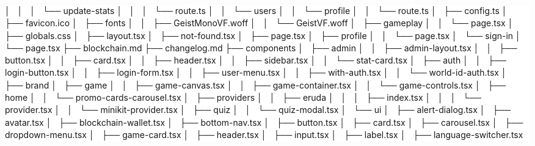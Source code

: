 │   │   │   └── update-stats
│   │   │   └── route.ts
│   │   └── users
│   │   └── profile
│   │   └── route.ts
│   ├── config.ts
│   ├── favicon.ico
│   ├── fonts
│   │   ├── GeistMonoVF.woff
│   │   └── GeistVF.woff
│   ├── gameplay
│   │   └── page.tsx
│   ├── globals.css
│   ├── layout.tsx
│   ├── not-found.tsx
│   ├── page.tsx
│   ├── profile
│   │   └── page.tsx
│   └── sign-in
│   └── page.tsx
├── blockchain.md
├── changelog.md
├── components
│   ├── admin
│   │   ├── admin-layout.tsx
│   │   ├── button.tsx
│   │   ├── card.tsx
│   │   ├── header.tsx
│   │   ├── sidebar.tsx
│   │   └── stat-card.tsx
│   ├── auth
│   │   ├── login-button.tsx
│   │   ├── login-form.tsx
│   │   ├── user-menu.tsx
│   │   ├── with-auth.tsx
│   │   └── world-id-auth.tsx
│   ├── brand
│   ├── game
│   │   ├── game-canvas.tsx
│   │   ├── game-container.tsx
│   │   └── game-controls.tsx
│   ├── home
│   │   └── promo-cards-carousel.tsx
│   ├── providers
│   │   ├── eruda
│   │   │   ├── index.tsx
│   │   │   └── provider.tsx
│   │   └── minikit-provider.tsx
│   ├── quiz
│   │   └── quiz-modal.tsx
│   └── ui
│   ├── alert-dialog.tsx
│   ├── avatar.tsx
│   ├── blockchain-wallet.tsx
│   ├── bottom-nav.tsx
│   ├── button.tsx
│   ├── card.tsx
│   ├── carousel.tsx
│   ├── dropdown-menu.tsx
│   ├── game-card.tsx
│   ├── header.tsx
│   ├── input.tsx
│   ├── label.tsx
│   ├── language-switcher.tsx